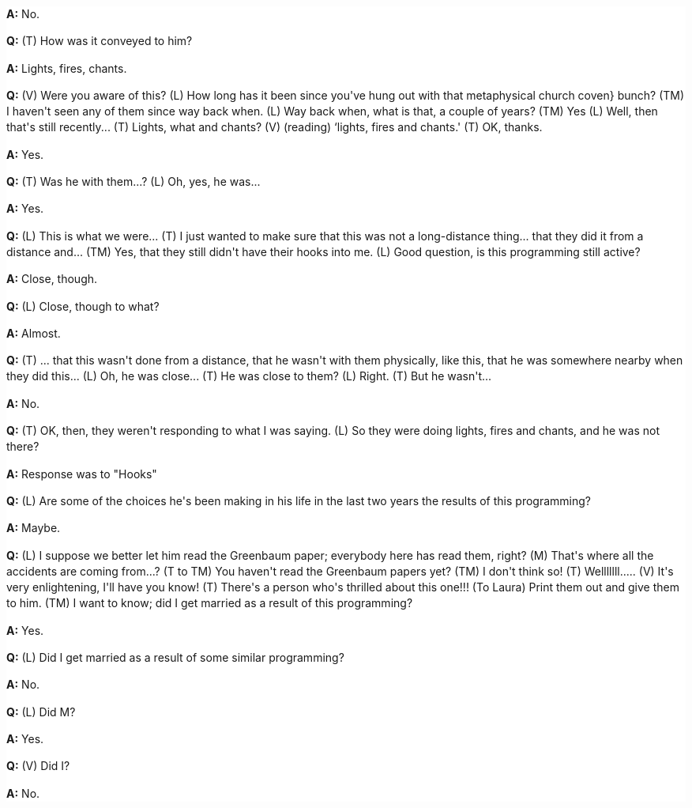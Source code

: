 **A:** No.

**Q:** (T) How was it conveyed to him?

**A:** Lights, fires, chants.

**Q:** (V) Were you aware of this? (L) How long has it been since you've hung out with that metaphysical church coven} bunch? (TM) I haven't seen any of them since way back when. (L) Way back when, what is that, a couple of years? (TM) Yes (L) Well, then that's still recently... (T) Lights, what and chants? (V) (reading) ‘lights, fires and chants.' (T) OK, thanks.

**A:** Yes.

**Q:** (T) Was he with them...? (L) Oh, yes, he was...

**A:** Yes.

**Q:** (L) This is what we were... (T) I just wanted to make sure that this was not a long-distance thing... that they did it from a distance and... (TM) Yes, that they still didn't have their hooks into me. (L) Good question, is this programming still active?

**A:** Close, though.

**Q:** (L) Close, though to what?

**A:** Almost.

**Q:** (T) ... that this wasn't done from a distance, that he wasn't with them physically, like this, that he was somewhere nearby when they did this... (L) Oh, he was close... (T) He was close to them? (L) Right. (T) But he wasn't...

**A:** No.

**Q:** (T) OK, then, they weren't responding to what I was saying. (L) So they were doing lights, fires and chants, and he was not there?

**A:** Response was to "Hooks"

**Q:** (L) Are some of the choices he's been making in his life in the last two years the results of this programming?

**A:** Maybe.

**Q:** (L) I suppose we better let him read the Greenbaum paper; everybody here has read them, right? (M) That's where all the accidents are coming from...? (T to TM) You haven't read the Greenbaum papers yet? (TM) I don't think so! (T) Welllllll..... (V) It's very enlightening, I'll have you know! (T) There's a person who's thrilled about this one!!! (To Laura) Print them out and give them to him. (TM) I want to know; did I get married as a result of this programming?

**A:** Yes.

**Q:** (L) Did I get married as a result of some similar programming?

**A:** No.

**Q:** (L) Did M?

**A:** Yes.

**Q:** (V) Did I?

**A:** No.
